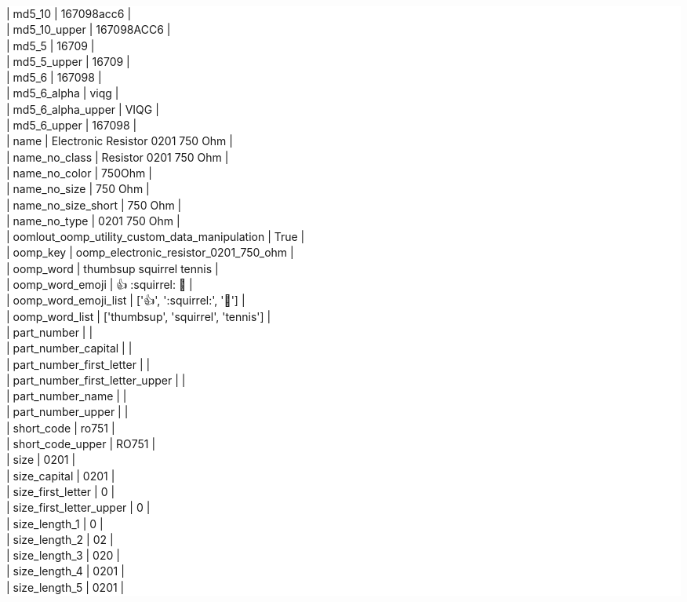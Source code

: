| md5_10 | 167098acc6 |  
| md5_10_upper | 167098ACC6 |  
| md5_5 | 16709 |  
| md5_5_upper | 16709 |  
| md5_6 | 167098 |  
| md5_6_alpha | viqg |  
| md5_6_alpha_upper | VIQG |  
| md5_6_upper | 167098 |  
| name | Electronic Resistor 0201 750 Ohm |  
| name_no_class | Resistor 0201 750 Ohm |  
| name_no_color | 750Ohm |  
| name_no_size | 750 Ohm |  
| name_no_size_short | 750 Ohm |  
| name_no_type | 0201 750 Ohm |  
| oomlout_oomp_utility_custom_data_manipulation | True |  
| oomp_key | oomp_electronic_resistor_0201_750_ohm |  
| oomp_word | thumbsup squirrel tennis |  
| oomp_word_emoji | :thumbsup: :squirrel: :tennis: |  
| oomp_word_emoji_list | [':thumbsup:', ':squirrel:', ':tennis:'] |  
| oomp_word_list | ['thumbsup', 'squirrel', 'tennis'] |  
| part_number |  |  
| part_number_capital |  |  
| part_number_first_letter |  |  
| part_number_first_letter_upper |  |  
| part_number_name |  |  
| part_number_upper |  |  
| short_code | ro751 |  
| short_code_upper | RO751 |  
| size | 0201 |  
| size_capital | 0201 |  
| size_first_letter | 0 |  
| size_first_letter_upper | 0 |  
| size_length_1 | 0 |  
| size_length_2 | 02 |  
| size_length_3 | 020 |  
| size_length_4 | 0201 |  
| size_length_5 | 0201 |  